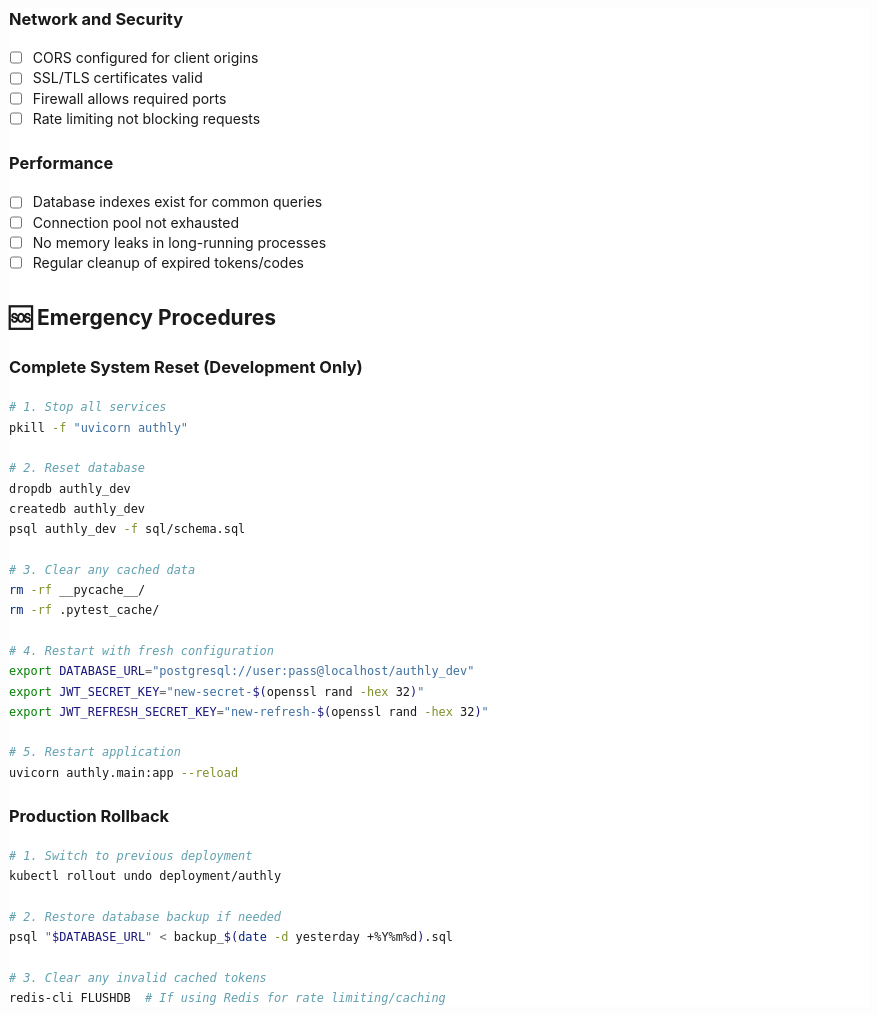 ### Network and Security
- [ ] CORS configured for client origins
- [ ] SSL/TLS certificates valid
- [ ] Firewall allows required ports
- [ ] Rate limiting not blocking requests

### Performance
- [ ] Database indexes exist for common queries
- [ ] Connection pool not exhausted
- [ ] No memory leaks in long-running processes
- [ ] Regular cleanup of expired tokens/codes

## 🆘 Emergency Procedures

### Complete System Reset (Development Only)

```bash
# 1. Stop all services
pkill -f "uvicorn authly"

# 2. Reset database
dropdb authly_dev
createdb authly_dev
psql authly_dev -f sql/schema.sql

# 3. Clear any cached data
rm -rf __pycache__/
rm -rf .pytest_cache/

# 4. Restart with fresh configuration
export DATABASE_URL="postgresql://user:pass@localhost/authly_dev"
export JWT_SECRET_KEY="new-secret-$(openssl rand -hex 32)"
export JWT_REFRESH_SECRET_KEY="new-refresh-$(openssl rand -hex 32)"

# 5. Restart application
uvicorn authly.main:app --reload
```

### Production Rollback

```bash
# 1. Switch to previous deployment
kubectl rollout undo deployment/authly

# 2. Restore database backup if needed
psql "$DATABASE_URL" < backup_$(date -d yesterday +%Y%m%d).sql

# 3. Clear any invalid cached tokens
redis-cli FLUSHDB  # If using Redis for rate limiting/caching
```
